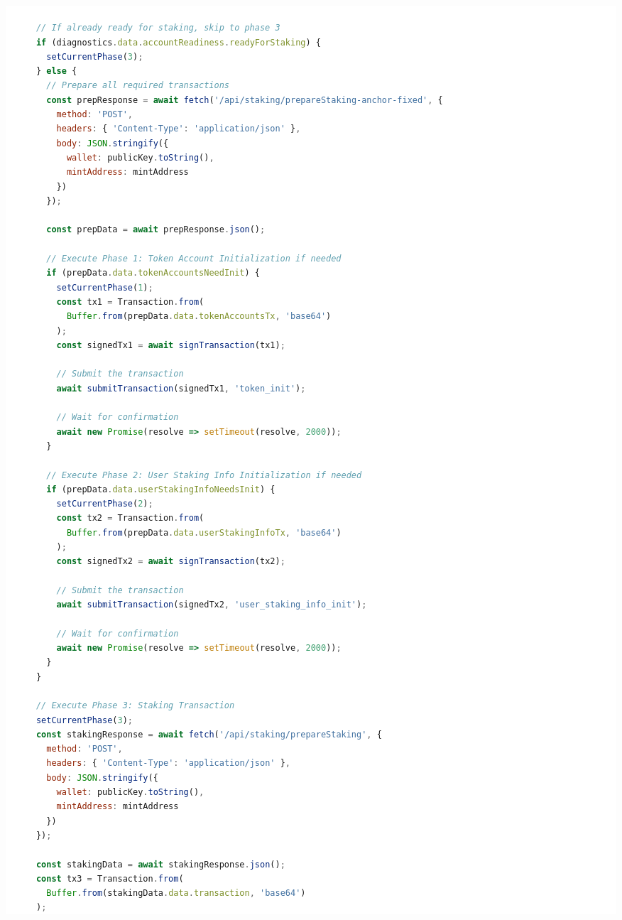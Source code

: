 ```jsx
      
      // If already ready for staking, skip to phase 3
      if (diagnostics.data.accountReadiness.readyForStaking) {
        setCurrentPhase(3);
      } else {
        // Prepare all required transactions
        const prepResponse = await fetch('/api/staking/prepareStaking-anchor-fixed', {
          method: 'POST',
          headers: { 'Content-Type': 'application/json' },
          body: JSON.stringify({
            wallet: publicKey.toString(),
            mintAddress: mintAddress
          })
        });
        
        const prepData = await prepResponse.json();
        
        // Execute Phase 1: Token Account Initialization if needed
        if (prepData.data.tokenAccountsNeedInit) {
          setCurrentPhase(1);
          const tx1 = Transaction.from(
            Buffer.from(prepData.data.tokenAccountsTx, 'base64')
          );
          const signedTx1 = await signTransaction(tx1);
          
          // Submit the transaction
          await submitTransaction(signedTx1, 'token_init');
          
          // Wait for confirmation
          await new Promise(resolve => setTimeout(resolve, 2000));
        }
        
        // Execute Phase 2: User Staking Info Initialization if needed
        if (prepData.data.userStakingInfoNeedsInit) {
          setCurrentPhase(2);
          const tx2 = Transaction.from(
            Buffer.from(prepData.data.userStakingInfoTx, 'base64')
          );
          const signedTx2 = await signTransaction(tx2);
          
          // Submit the transaction
          await submitTransaction(signedTx2, 'user_staking_info_init');
          
          // Wait for confirmation
          await new Promise(resolve => setTimeout(resolve, 2000));
        }
      }
      
      // Execute Phase 3: Staking Transaction
      setCurrentPhase(3);
      const stakingResponse = await fetch('/api/staking/prepareStaking', {
        method: 'POST',
        headers: { 'Content-Type': 'application/json' },
        body: JSON.stringify({
          wallet: publicKey.toString(),
          mintAddress: mintAddress
        })
      });
      
      const stakingData = await stakingResponse.json();
      const tx3 = Transaction.from(
        Buffer.from(stakingData.data.transaction, 'base64')
      );
```